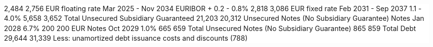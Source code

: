 <td>2,484</td>
<td>2,756</td>
</tr>
<tr>
<td>EUR floating rate</td>
<td>Mar 2025 - Nov 2034</td>
<td>EURIBOR + 0.2 - 0.8%</td>
<td>2,818</td>
<td>3,086</td>
</tr>
<tr>
<td>EUR fixed rate</td>
<td>Feb 2031 - Sep 2037</td>
<td>1.1 - 4.0%</td>
<td>5,658</td>
<td>3,652</td>
</tr>
<tr>
<td>Total Unsecured Subsidiary Guaranteed</td>
<td></td>
<td></td>
<td>21,203</td>
<td>20,312</td>
</tr>
<tr>
<td>Unsecured Notes (No Subsidiary Guarantee)</td>
<td></td>
<td></td>
<td></td>
<td></td>
</tr>
<tr>
<td>Notes</td>
<td>Jan 2028</td>
<td>6.7%</td>
<td>200</td>
<td>200</td>
</tr>
<tr>
<td>EUR Notes</td>
<td>Oct 2029</td>
<td>1.0%</td>
<td>665</td>
<td>659</td>
</tr>
<tr>
<td>Total Unsecured Notes (No Subsidiary Guarantee)</td>
<td></td>
<td></td>
<td>865</td>
<td>859</td>
</tr>
<tr>
<td>Total Debt</td>
<td></td>
<td></td>
<td>29,644</td>
<td>31,339</td>
</tr>
<tr>
<td>Less: unamortized debt issuance costs and discounts</td>
<td></td>
<td></td>
<td>(788)</td>